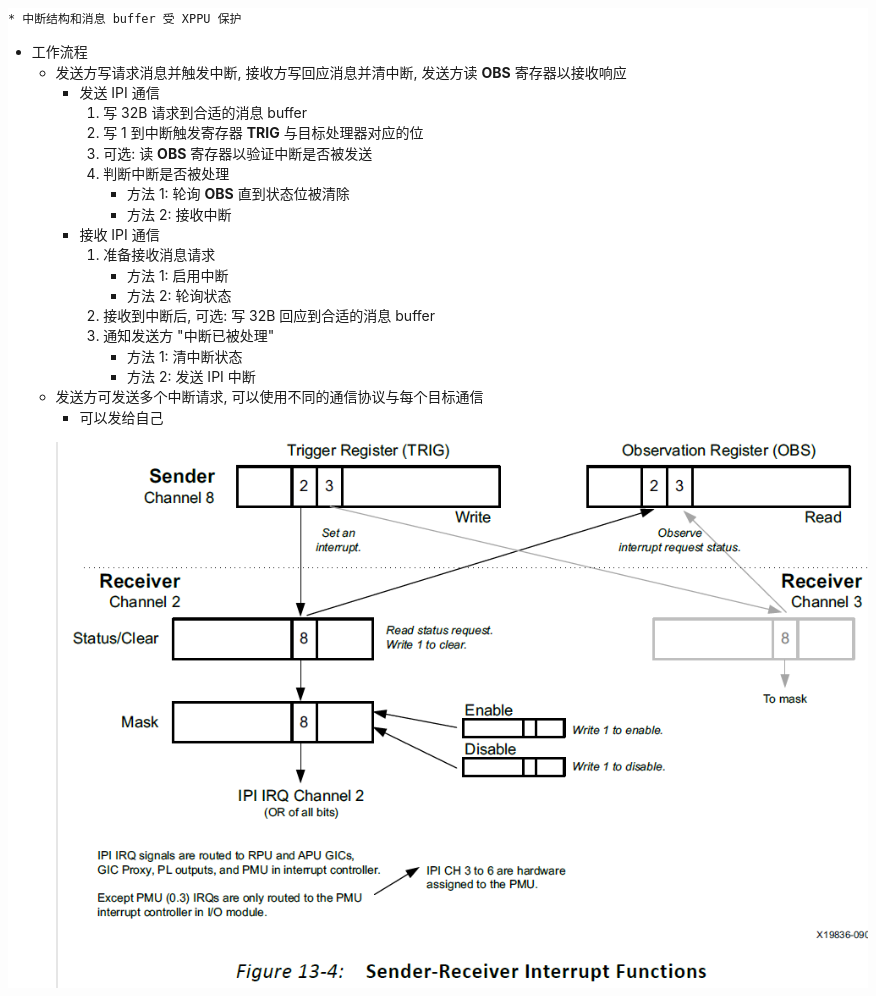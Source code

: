    * 中断结构和消息 buffer 受 XPPU 保护
* 工作流程
    * 发送方写请求消息并触发中断, 接收方写回应消息并清中断, 发送方读 **OBS** 寄存器以接收响应
        * 发送 IPI 通信
            1. 写 32B 请求到合适的消息 buffer
            1. 写 1 到中断触发寄存器 **TRIG** 与目标处理器对应的位
            1. 可选: 读 **OBS** 寄存器以验证中断是否被发送
            1. 判断中断是否被处理
                * 方法 1: 轮询 **OBS** 直到状态位被清除
                * 方法 2: 接收中断
        * 接收 IPI 通信
            1. 准备接收消息请求
                * 方法 1: 启用中断
                * 方法 2: 轮询状态
            1. 接收到中断后, 可选: 写 32B 回应到合适的消息 buffer
            1. 通知发送方 "中断已被处理"
                * 方法 1: 清中断状态
                * 方法 2: 发送 IPI 中断
    * 发送方可发送多个中断请求, 可以使用不同的通信协议与每个目标通信
        * 可以发给自己
    > ![UG1085_Fig13-4](/assets/UG1085_Fig13-4.png)
